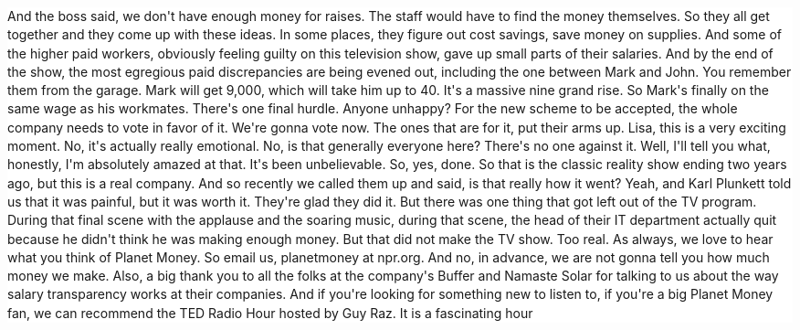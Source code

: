 And the boss said,
we don't have enough money for raises.
The staff would have to find the money themselves.
So they all get together
and they come up with these ideas.
In some places, they figure out cost savings,
save money on supplies.
And some of the higher paid workers,
obviously feeling guilty on this television show,
gave up small parts of their salaries.
And by the end of the show,
the most egregious paid discrepancies
are being evened out,
including the one between Mark and John.
You remember them from the garage.
Mark will get 9,000,
which will take him up to 40.
It's a massive nine grand rise.
So Mark's finally on the same wage as his workmates.
There's one final hurdle.
Anyone unhappy?
For the new scheme to be accepted,
the whole company needs to vote in favor of it.
We're gonna vote now.
The ones that are for it,
put their arms up.
Lisa, this is a very exciting moment.
No, it's actually really emotional.
No, is that generally everyone here?
There's no one against it.
Well, I'll tell you what,
honestly, I'm absolutely amazed at that.
It's been unbelievable.
So, yes, done.
So that is the classic reality show ending two years ago,
but this is a real company.
And so recently we called them up and said,
is that really how it went?
Yeah, and Karl Plunkett told us that it was painful,
but it was worth it.
They're glad they did it.
But there was one thing
that got left out of the TV program.
During that final scene with the applause
and the soaring music,
during that scene,
the head of their IT department actually quit
because he didn't think he was making enough money.
But that did not make the TV show.
Too real.
As always,
we love to hear what you think of Planet Money.
So email us, planetmoney at npr.org.
And no, in advance,
we are not gonna tell you how much money we make.
Also, a big thank you to all the folks
at the company's Buffer and Namaste Solar
for talking to us about the way salary transparency
works at their companies.
And if you're looking for something new to listen to,
if you're a big Planet Money fan,
we can recommend the TED Radio Hour
hosted by Guy Raz.
It is a fascinating hour